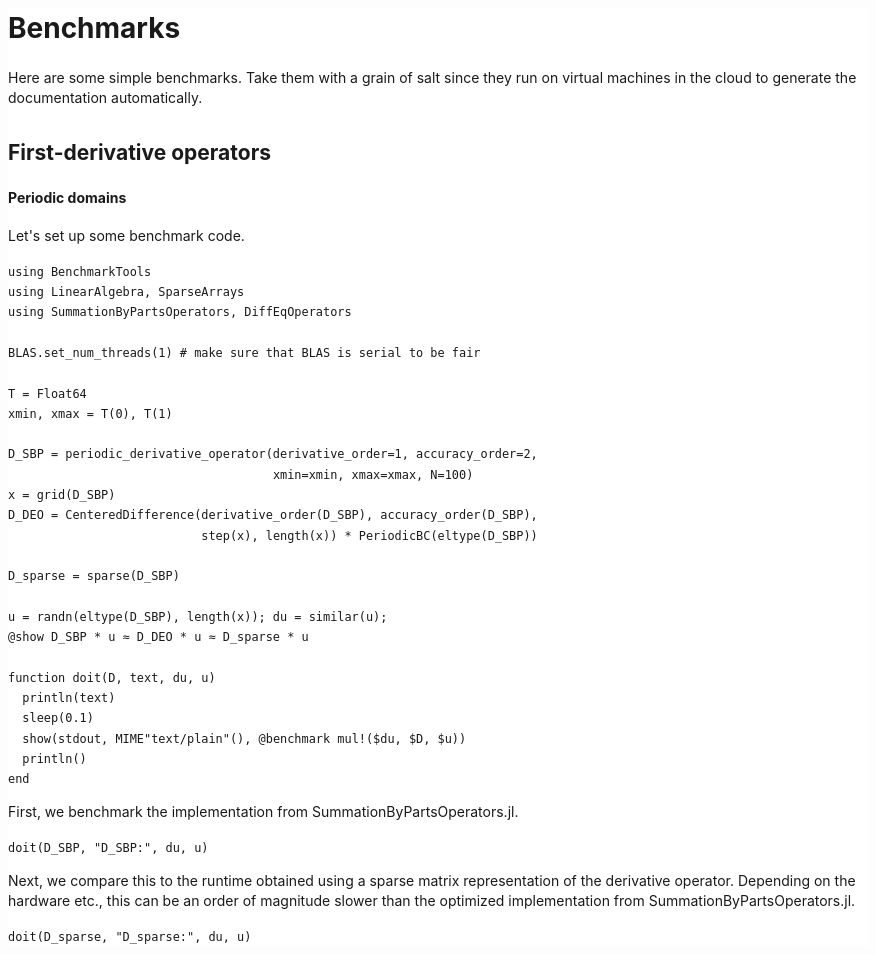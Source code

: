 # Benchmarks

Here are some simple benchmarks. Take them with a grain of salt since they run
on virtual machines in the cloud to generate the documentation automatically.


## First-derivative operators

#### Periodic domains

Let's set up some benchmark code.

```@example first-derivative-periodic
using BenchmarkTools
using LinearAlgebra, SparseArrays
using SummationByPartsOperators, DiffEqOperators

BLAS.set_num_threads(1) # make sure that BLAS is serial to be fair

T = Float64
xmin, xmax = T(0), T(1)

D_SBP = periodic_derivative_operator(derivative_order=1, accuracy_order=2,
                                     xmin=xmin, xmax=xmax, N=100)
x = grid(D_SBP)
D_DEO = CenteredDifference(derivative_order(D_SBP), accuracy_order(D_SBP),
                           step(x), length(x)) * PeriodicBC(eltype(D_SBP))

D_sparse = sparse(D_SBP)

u = randn(eltype(D_SBP), length(x)); du = similar(u);
@show D_SBP * u ≈ D_DEO * u ≈ D_sparse * u

function doit(D, text, du, u)
  println(text)
  sleep(0.1)
  show(stdout, MIME"text/plain"(), @benchmark mul!($du, $D, $u))
  println()
end
```

First, we benchmark the implementation from SummationByPartsOperators.jl.
```@example first-derivative-periodic
doit(D_SBP, "D_SBP:", du, u)
```

Next, we compare this to the runtime obtained using a sparse matrix representation
of the derivative operator. Depending on the hardware etc., this can be an order
of magnitude slower than the optimized implementation from SummationByPartsOperators.jl.
```@example first-derivative-periodic
doit(D_sparse, "D_sparse:", du, u)
```
